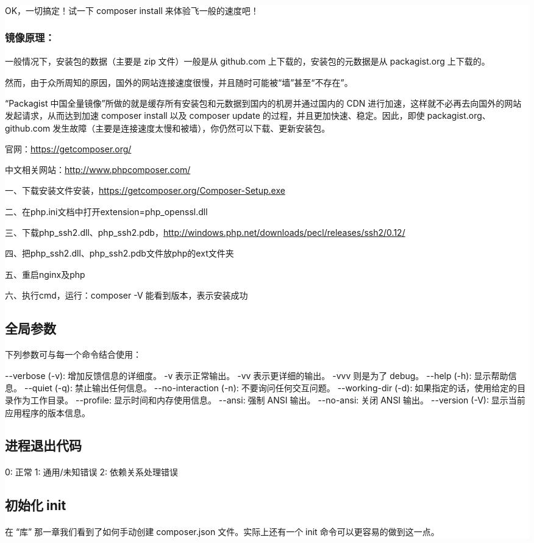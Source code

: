OK，一切搞定！试一下 composer install 来体验飞一般的速度吧！

### 镜像原理：

一般情况下，安装包的数据（主要是 zip 文件）一般是从 github.com 上下载的，安装包的元数据是从 packagist.org 上下载的。

然而，由于众所周知的原因，国外的网站连接速度很慢，并且随时可能被“墙”甚至“不存在”。

“Packagist 中国全量镜像”所做的就是缓存所有安装包和元数据到国内的机房并通过国内的 CDN 进行加速，这样就不必再去向国外的网站发起请求，从而达到加速 composer install 以及 composer update 的过程，并且更加快速、稳定。因此，即使 packagist.org、github.com 发生故障（主要是连接速度太慢和被墙），你仍然可以下载、更新安装包。



官网：https://getcomposer.org/

中文相关网站：http://www.phpcomposer.com/

一、下载安装文件安装，https://getcomposer.org/Composer-Setup.exe

二、在php.ini文档中打开extension=php_openssl.dll

三、下载php_ssh2.dll、php_ssh2.pdb，http://windows.php.net/downloads/pecl/releases/ssh2/0.12/

四、把php_ssh2.dll、php_ssh2.pdb文件放php的ext文件夹

五、重启nginx及php

六、执行cmd，运行：composer -V 能看到版本，表示安装成功


## 全局参数

下列参数可与每一个命令结合使用：

--verbose (-v): 增加反馈信息的详细度。
-v 表示正常输出。
-vv 表示更详细的输出。
-vvv 则是为了 debug。
--help (-h): 显示帮助信息。
--quiet (-q): 禁止输出任何信息。
--no-interaction (-n): 不要询问任何交互问题。
--working-dir (-d): 如果指定的话，使用给定的目录作为工作目录。
--profile: 显示时间和内存使用信息。
--ansi: 强制 ANSI 输出。
--no-ansi: 关闭 ANSI 输出。
--version (-V): 显示当前应用程序的版本信息。

## 进程退出代码

0: 正常
1: 通用/未知错误
2: 依赖关系处理错误

## 初始化 init

在 “库” 那一章我们看到了如何手动创建 composer.json 文件。实际上还有一个 init 命令可以更容易的做到这一点。

